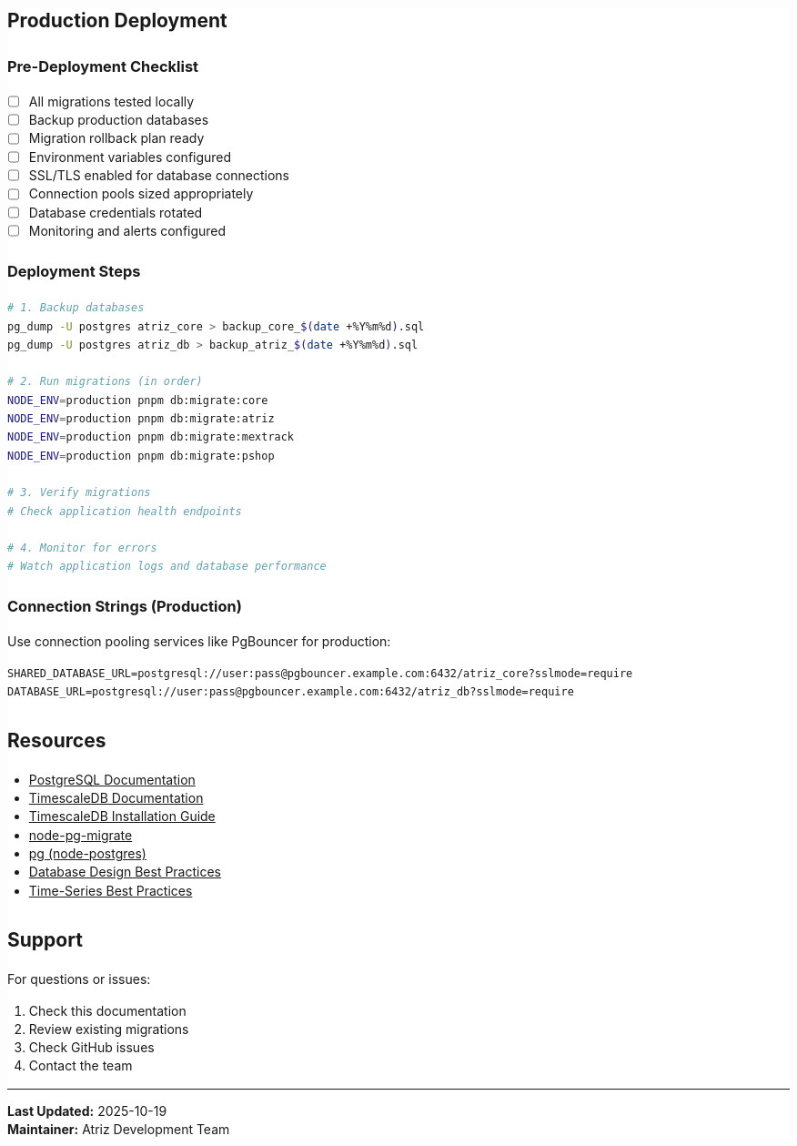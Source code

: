 ## Production Deployment

### Pre-Deployment Checklist

- [ ] All migrations tested locally
- [ ] Backup production databases
- [ ] Migration rollback plan ready
- [ ] Environment variables configured
- [ ] SSL/TLS enabled for database connections
- [ ] Connection pools sized appropriately
- [ ] Database credentials rotated
- [ ] Monitoring and alerts configured

### Deployment Steps

```bash
# 1. Backup databases
pg_dump -U postgres atriz_core > backup_core_$(date +%Y%m%d).sql
pg_dump -U postgres atriz_db > backup_atriz_$(date +%Y%m%d).sql

# 2. Run migrations (in order)
NODE_ENV=production pnpm db:migrate:core
NODE_ENV=production pnpm db:migrate:atriz
NODE_ENV=production pnpm db:migrate:mextrack
NODE_ENV=production pnpm db:migrate:pshop

# 3. Verify migrations
# Check application health endpoints

# 4. Monitor for errors
# Watch application logs and database performance
```

### Connection Strings (Production)

Use connection pooling services like PgBouncer for production:

```env
SHARED_DATABASE_URL=postgresql://user:pass@pgbouncer.example.com:6432/atriz_core?sslmode=require
DATABASE_URL=postgresql://user:pass@pgbouncer.example.com:6432/atriz_db?sslmode=require
```

## Resources

- [PostgreSQL Documentation](https://www.postgresql.org/docs/)
- [TimescaleDB Documentation](https://docs.timescale.com/)
- [TimescaleDB Installation Guide](https://docs.timescale.com/install/latest/)
- [node-pg-migrate](https://github.com/salsita/node-pg-migrate)
- [pg (node-postgres)](https://node-postgres.com/)
- [Database Design Best Practices](https://www.postgresql.org/docs/current/ddl-best-practices.html)
- [Time-Series Best Practices](https://docs.timescale.com/use-timescale/latest/best-practices/)

## Support

For questions or issues:
1. Check this documentation
2. Review existing migrations
3. Check GitHub issues
4. Contact the team

---

**Last Updated:** 2025-10-19  
**Maintainer:** Atriz Development Team

